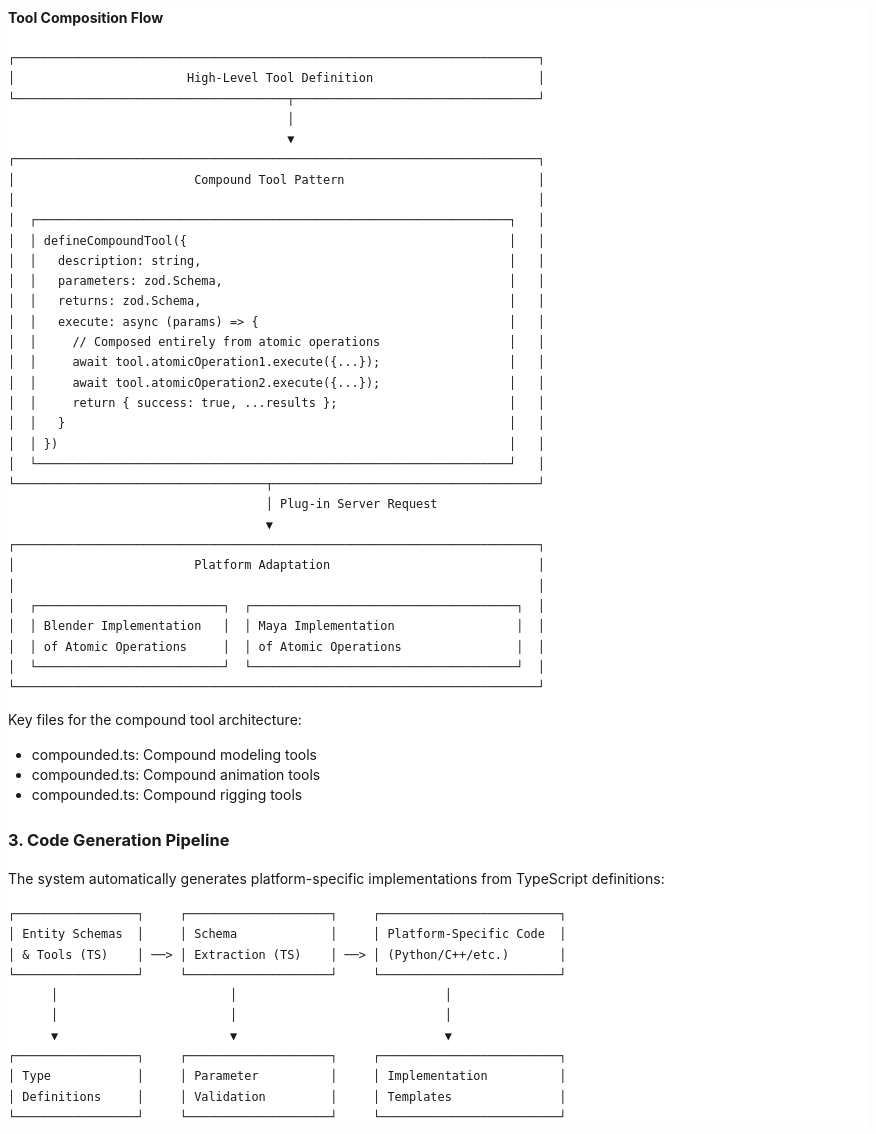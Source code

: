 #### Tool Composition Flow

```
┌─────────────────────────────────────────────────────────────────────────┐
│                        High-Level Tool Definition                       │
└──────────────────────────────────────┬──────────────────────────────────┘
                                       │
                                       ▼
┌─────────────────────────────────────────────────────────────────────────┐
│                         Compound Tool Pattern                           │
│                                                                         │
│  ┌──────────────────────────────────────────────────────────────────┐   │
│  │ defineCompoundTool({                                             │   │
│  │   description: string,                                           │   │
│  │   parameters: zod.Schema,                                        │   │
│  │   returns: zod.Schema,                                           │   │
│  │   execute: async (params) => {                                   │   │
│  │     // Composed entirely from atomic operations                  │   │
│  │     await tool.atomicOperation1.execute({...});                  │   │
│  │     await tool.atomicOperation2.execute({...});                  │   │
│  │     return { success: true, ...results };                        │   │
│  │   }                                                              │   │
│  │ })                                                               │   │
│  └──────────────────────────────────────────────────────────────────┘   │
└───────────────────────────────────┬─────────────────────────────────────┘
                                    │ Plug-in Server Request
                                    ▼
┌─────────────────────────────────────────────────────────────────────────┐
│                         Platform Adaptation                             │
│                                                                         │
│  ┌──────────────────────────┐  ┌─────────────────────────────────────┐  │
│  │ Blender Implementation   │  │ Maya Implementation                 │  │
│  │ of Atomic Operations     │  │ of Atomic Operations                │  │
│  └──────────────────────────┘  └─────────────────────────────────────┘  │
└─────────────────────────────────────────────────────────────────────────┘
```

Key files for the compound tool architecture:
- compounded.ts: Compound modeling tools
- compounded.ts: Compound animation tools
- compounded.ts: Compound rigging tools

### 3. Code Generation Pipeline

The system automatically generates platform-specific implementations from TypeScript definitions:

```
┌─────────────────┐     ┌────────────────────┐     ┌─────────────────────────┐
│ Entity Schemas  │     │ Schema             │     │ Platform-Specific Code  │
│ & Tools (TS)    │ ──> │ Extraction (TS)    │ ──> │ (Python/C++/etc.)       │
└─────────────────┘     └────────────────────┘     └─────────────────────────┘
      │                        │                             │
      │                        │                             │
      ▼                        ▼                             ▼
┌─────────────────┐     ┌────────────────────┐     ┌─────────────────────────┐
│ Type            │     │ Parameter          │     │ Implementation          │
│ Definitions     │     │ Validation         │     │ Templates               │
└─────────────────┘     └────────────────────┘     └─────────────────────────┘
```
